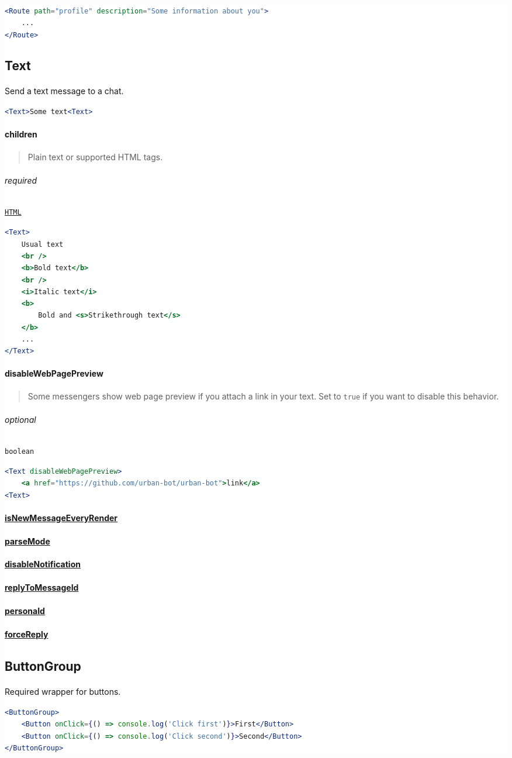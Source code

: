 ```jsx
<Route path="profile" description="Some information about you">
    ...
</Route>
```
## Text  
Send a text message to a chat.  
```jsx
<Text>Some text<Text>    
```    
  
####  children  
> Plain text or supported HTML tags.  
###### required  
[`HTML`](#html)  
```jsx
<Text>      
    Usual text      
    <br />      
    <b>Bold text</b>      
    <br />      
    <i>Italic text</i>      
    <b>      
        Bold and <s>Strikethrough text</s>      
    </b>  
    ...  
</Text>    
```  
#### disableWebPagePreview  
> Some messengers show web page preview if you attach a link in your text. Set to `true` if you want to disable this behavior.  
###### optional  
`boolean`  
```jsx
<Text disableWebPagePreview>  
    <a href="https://github.com/urban-bot/urban-bot">link</a>  
<Text>  
```  
#### [isNewMessageEveryRender](#isnewmessageeveryrender)
#### [parseMode](#parsemode)
#### [disableNotification](#disablenotification)
#### [replyToMessageId](#replytomessageid)
#### [personaId](#personaid)
#### [forceReply](#forcereply)
## ButtonGroup  
Required wrapper for buttons.  
```jsx
<ButtonGroup>  
    <Button onClick={() => console.log('Click first')}>First</Button>  
    <Button onClick={() => console.log('Click second')}>Second</Button>  
</ButtonGroup>  
```  
    